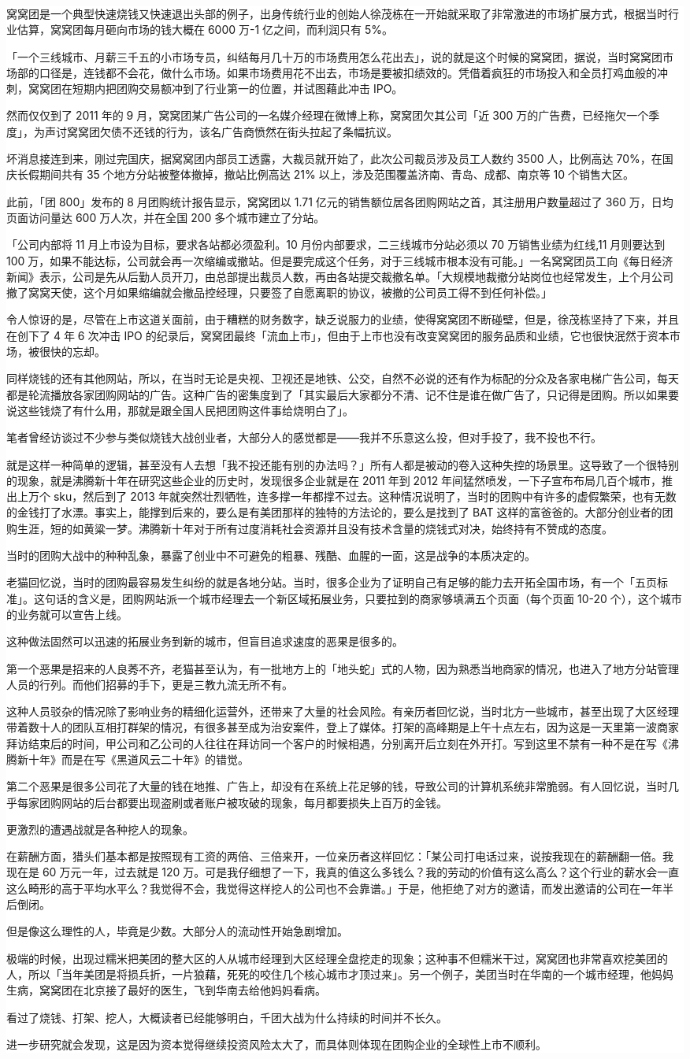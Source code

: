 窝窝团是一个典型快速烧钱又快速退出头部的例子，出身传统行业的创始人徐茂栋在一开始就采取了非常激进的市场扩展方式，根据当时行业估算，窝窝团每月砸向市场的钱大概在 6000 万-1 亿之间，而利润只有 5%。

「一个三线城市、月薪三千五的小市场专员，纠结每月几十万的市场费用怎么花出去」，说的就是这个时候的窝窝团，据说，当时窝窝团市场部的口径是，连钱都不会花，做什么市场。如果市场费用花不出去，市场是要被扣绩效的。凭借着疯狂的市场投入和全员打鸡血般的冲刺，窝窝团在短期内把团购交易额冲到了行业第一的位置，并试图藉此冲击 IPO。

然而仅仅到了 2011 年的 9 月，窝窝团某广告公司的一名媒介经理在微博上称，窝窝团欠其公司「近 300 万的广告费，已经拖欠一个季度」，为声讨窝窝团欠债不还钱的行为，该名广告商愤然在街头拉起了条幅抗议。

坏消息接连到来，刚过完国庆，据窝窝团内部员工透露，大裁员就开始了，此次公司裁员涉及员工人数约 3500 人，比例高达 70%，在国庆长假期间共有 35 个地方分站被整体撤掉，撤站比例高达 21% 以上，涉及范围覆盖济南、青岛、成都、南京等 10 个销售大区。

此前，「团 800」发布的 8 月团购统计报告显示，窝窝团以 1.71 亿元的销售额位居各团购网站之首，其注册用户数量超过了 360 万，日均页面访问量达 600 万人次，并在全国 200 多个城市建立了分站。

「公司内部将 11 月上市设为目标，要求各站都必须盈利。10 月份内部要求，二三线城市分站必须以 70 万销售业绩为红线,11 月则要达到 100 万，如果不能达标，公司就会再一次缩编或撤站。但是要完成这个任务，对于三线城市根本没有可能。」一名窝窝团员工向《每日经济新闻》表示，公司是先从后勤人员开刀，由总部提出裁员人数，再由各站提交裁撤名单。「大规模地裁撤分站岗位也经常发生，上个月公司撤了窝窝天使，这个月如果缩编就会撤品控经理，只要签了自愿离职的协议，被撤的公司员工得不到任何补偿。」

令人惊讶的是，尽管在上市这道关面前，由于糟糕的财务数字，缺乏说服力的业绩，使得窝窝团不断碰壁，但是，徐茂栋坚持了下来，并且在创下了 4 年 6 次冲击 IPO 的纪录后，窝窝团最终「流血上市」，但由于上市也没有改变窝窝团的服务品质和业绩，它也很快泯然于资本市场，被很快的忘却。

同样烧钱的还有其他网站，所以，在当时无论是央视、卫视还是地铁、公交，自然不必说的还有作为标配的分众及各家电梯广告公司，每天都是轮流播放各家团购网站的广告。这种广告的密集度到了「其实最后大家都分不清、记不住是谁在做广告了，只记得是团购。所以如果要说这些钱烧了有什么用，那就是跟全国人民把团购这件事给烧明白了」。

笔者曾经访谈过不少参与类似烧钱大战创业者，大部分人的感觉都是——我并不乐意这么投，但对手投了，我不投也不行。

就是这样一种简单的逻辑，甚至没有人去想「我不投还能有别的办法吗？」所有人都是被动的卷入这种失控的场景里。这导致了一个很特别的现象，就是沸腾新十年在研究这些企业的历史时，发现很多企业就是在 2011 年到 2012 年间猛然喷发，一下子宣布布局几百个城市，推出上万个 sku，然后到了 2013 年就突然壮烈牺牲，连多撑一年都撑不过去。这种情况说明了，当时的团购中有许多的虚假繁荣，也有无数的金钱打了水漂。事实上，能撑到后来的，要么是有美团那样的独特的方法论的，要么是找到了 BAT 这样的富爸爸的。大部分创业者的团购生涯，短的如黄粱一梦。沸腾新十年对于所有过度消耗社会资源并且没有技术含量的烧钱式对决，始终持有不赞成的态度。

当时的团购大战中的种种乱象，暴露了创业中不可避免的粗暴、残酷、血腥的一面，这是战争的本质决定的。

老猫回忆说，当时的团购最容易发生纠纷的就是各地分站。当时，很多企业为了证明自己有足够的能力去开拓全国市场，有一个「五页标准」。这句话的含义是，团购网站派一个城市经理去一个新区域拓展业务，只要拉到的商家够填满五个页面（每个页面 10-20 个），这个城市的业务就可以宣告上线。

这种做法固然可以迅速的拓展业务到新的城市，但盲目追求速度的恶果是很多的。

第一个恶果是招来的人良莠不齐，老猫甚至认为，有一批地方上的「地头蛇」式的人物，因为熟悉当地商家的情况，也进入了地方分站管理人员的行列。而他们招募的手下，更是三教九流无所不有。

这种人员驳杂的情况除了影响业务的精细化运营外，还带来了大量的社会风险。有亲历者回忆说，当时北方一些城市，甚至出现了大区经理带着数十人的团队互相打群架的情况，有很多甚至成为治安案件，登上了媒体。打架的高峰期是上午十点左右，因为这是一天里第一波商家拜访结束后的时间，甲公司和乙公司的人往往在拜访同一个客户的时候相遇，分别离开后立刻在外开打。写到这里不禁有一种不是在写《沸腾新十年》而是在写《黑道风云二十年》的错觉。

第二个恶果是很多公司花了大量的钱在地推、广告上，却没有在系统上花足够的钱，导致公司的计算机系统非常脆弱。有人回忆说，当时几乎每家团购网站的后台都要出现盗刷或者账户被攻破的现象，每月都要损失上百万的金钱。

更激烈的遭遇战就是各种挖人的现象。

在薪酬方面，猎头们基本都是按照现有工资的两倍、三倍来开，一位亲历者这样回忆：「某公司打电话过来，说按我现在的薪酬翻一倍。我现在是 60 万元一年，过去就是 120 万。可是我仔细想了一下，我真的值这么多钱么？我的劳动的价值有这么高么？这个行业的薪水会一直这么畸形的高于平均水平么？我觉得不会，我觉得这样挖人的公司也不会靠谱。」于是，他拒绝了对方的邀请，而发出邀请的公司在一年半后倒闭。

但是像这么理性的人，毕竟是少数。大部分人的流动性开始急剧增加。

极端的时候，出现过糯米把美团的整大区的人从城市经理到大区经理全盘挖走的现象；这种事不但糯米干过，窝窝团也非常喜欢挖美团的人，所以「当年美团是将损兵折，一片狼藉，死死的咬住几个核心城市才顶过来」。另一个例子，美团当时在华南的一个城市经理，他妈妈生病，窝窝团在北京接了最好的医生，飞到华南去给他妈妈看病。

看过了烧钱、打架、挖人，大概读者已经能够明白，千团大战为什么持续的时间并不长久。

进一步研究就会发现，这是因为资本觉得继续投资风险太大了，而具体则体现在团购企业的全球性上市不顺利。
